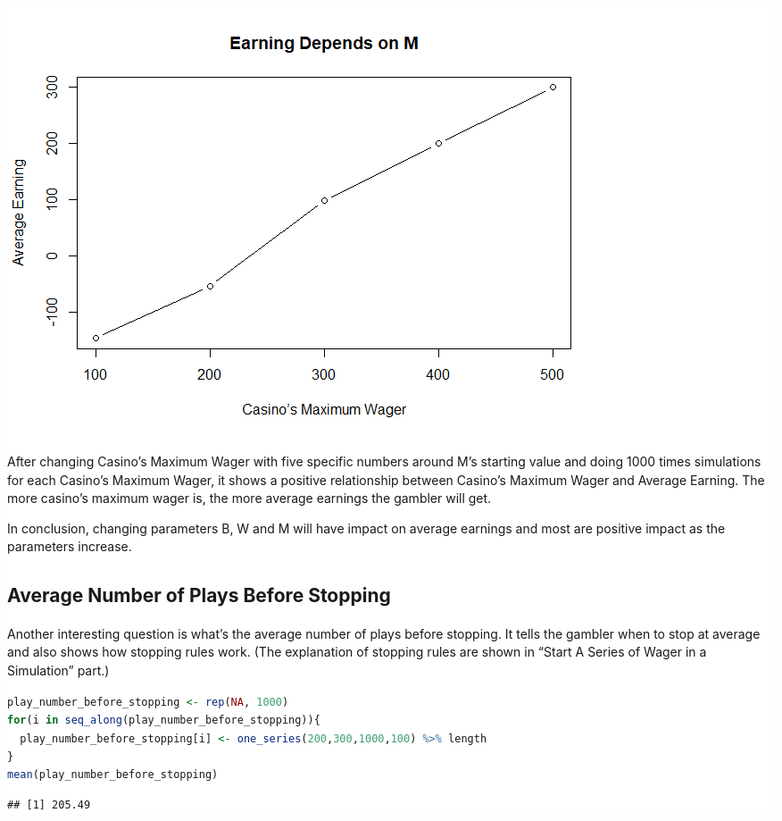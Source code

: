 ![](writeup_files/figure-gfm/unnamed-chunk-11-1.png)

After changing Casino’s Maximum Wager with five specific numbers around
M’s starting value and doing 1000 times simulations for each Casino’s
Maximum Wager, it shows a positive relationship between Casino’s Maximum
Wager and Average Earning. The more casino’s maximum wager is, the more
average earnings the gambler will get.

In conclusion, changing parameters B, W and M will have impact on
average earnings and most are positive impact as the parameters
increase.

## Average Number of Plays Before Stopping

Another interesting question is what’s the average number of plays
before stopping. It tells the gambler when to stop at average and also
shows how stopping rules work. (The explanation of stopping rules are
shown in “Start A Series of Wager in a Simulation” part.)

``` r
play_number_before_stopping <- rep(NA, 1000)
for(i in seq_along(play_number_before_stopping)){
  play_number_before_stopping[i] <- one_series(200,300,1000,100) %>% length
}
mean(play_number_before_stopping)
```

    ## [1] 205.49
